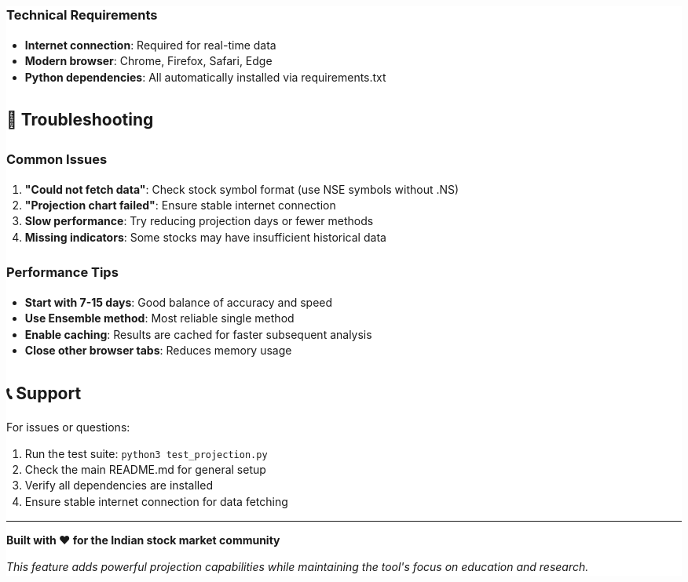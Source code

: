### Technical Requirements
- **Internet connection**: Required for real-time data
- **Modern browser**: Chrome, Firefox, Safari, Edge
- **Python dependencies**: All automatically installed via requirements.txt

## 🔧 Troubleshooting

### Common Issues
1. **"Could not fetch data"**: Check stock symbol format (use NSE symbols without .NS)
2. **"Projection chart failed"**: Ensure stable internet connection
3. **Slow performance**: Try reducing projection days or fewer methods
4. **Missing indicators**: Some stocks may have insufficient historical data

### Performance Tips
- **Start with 7-15 days**: Good balance of accuracy and speed
- **Use Ensemble method**: Most reliable single method
- **Enable caching**: Results are cached for faster subsequent analysis
- **Close other browser tabs**: Reduces memory usage

## 📞 Support

For issues or questions:
1. Run the test suite: `python3 test_projection.py`
2. Check the main README.md for general setup
3. Verify all dependencies are installed
4. Ensure stable internet connection for data fetching

---

**Built with ❤️ for the Indian stock market community**

*This feature adds powerful projection capabilities while maintaining the tool's focus on education and research.*